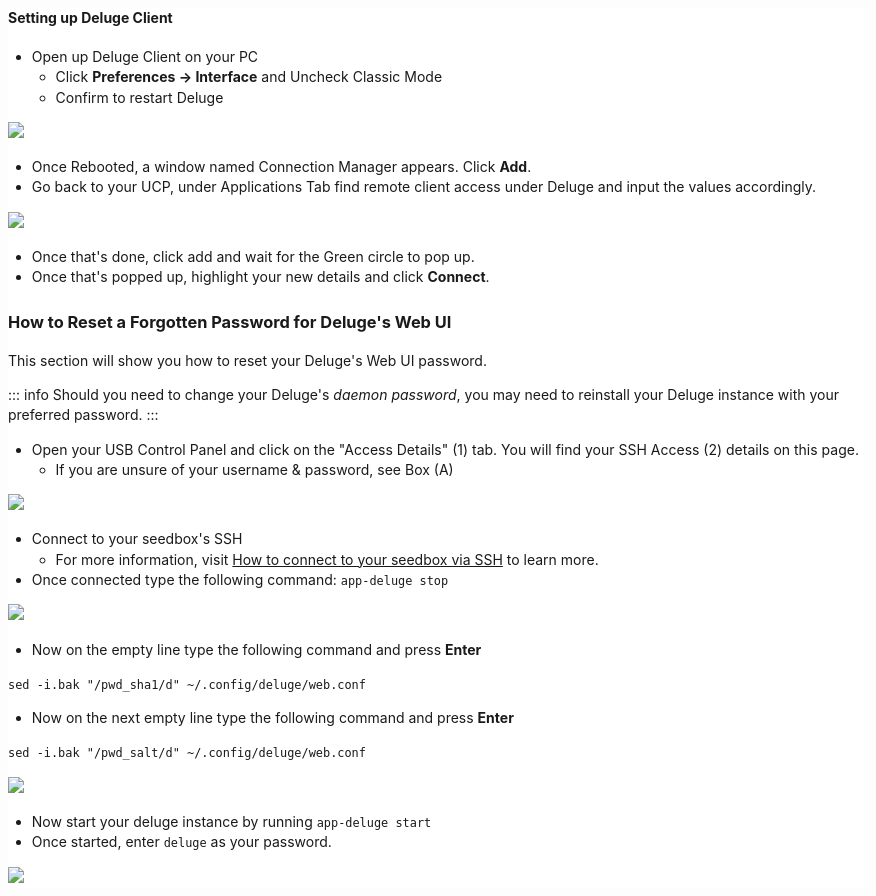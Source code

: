 #### Setting up Deluge Client

* Open up Deluge Client on your PC
  * Click **Preferences -> Interface** and Uncheck Classic Mode
  * Confirm to restart Deluge

![](https://docs.usbx.me/uploads/images/gallery/2019-11/image2019-8-26_17-8-58%5B1%5D.png)

* Once Rebooted, a window named Connection Manager appears. Click **Add**.
* Go back to your UCP, under Applications Tab find remote client access under Deluge and input the values accordingly.

![](https://docs.usbx.me/uploads/images/gallery/2019-11/image2019-8-26_17-12-28%5B1%5D.png)

* Once that's done, click add and wait for the Green circle to pop up.
* Once that's popped up, highlight your new details and click **Connect**.

### How to Reset a Forgotten Password for Deluge's Web UI

This section will show you how to reset your Deluge's Web UI password.

::: info
Should you need to change your Deluge's *daemon password*, you may need to reinstall your Deluge instance with your preferred password.
:::

* Open your USB Control Panel and click on the "Access Details" (1) tab. You will find your SSH Access (2) details on this page.
  * If you are unsure of your username & password, see Box (A)

![](https://docs.usbx.me/uploads/images/gallery/2019-11/image2019-6-13_22-37-47%5B1%5D.png)

* Connect to your seedbox's SSH
  * For more information, visit [How to connect to your seedbox via SSH](https://docs.usbx.me/books/secure-shell-%28ssh%29/page/how-to-connect-to-your-seedbox-via-ssh "How to connect to your seedbox via SSH") to learn more.
* Once connected type the following command: `app-deluge stop`

![](https://docs.usbx.me/uploads/images/gallery/2019-11/2019-06-13_22h57_19%5B1%5D.png)

* Now on the empty line type the following command and press **Enter**

`sed -i.bak "/pwd_sha1/d" ~/.config/deluge/web.conf`

* Now on the next empty line type the following command and press **Enter**

`sed -i.bak "/pwd_salt/d" ~/.config/deluge/web.conf`

![](https://docs.usbx.me/uploads/images/gallery/2019-11/2019-06-13_23h03_23%5B1%5D.png)

* Now start your deluge instance by running `app-deluge start`
* Once started, enter `deluge` as your password.

![](https://docs.usbx.me/uploads/images/gallery/2019-11/2019-06-13_23h06_06%5B1%5D.png)
